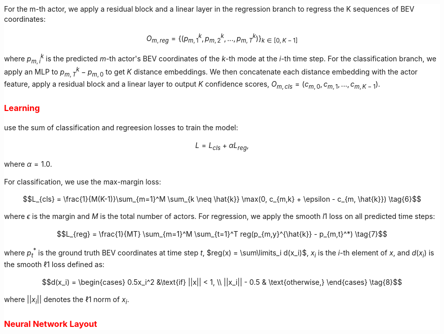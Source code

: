 For the m-th actor, we apply a residual block and a linear layer in the
regression branch to regress the K sequences of BEV coordinates:

$$O_{m,reg} = \lbrace (p_{m,1}^k, p_{m,2}^k, ..., p_{m,T}^k) \rbrace _{k\in[0,K-1]}$$

where $p_{m,i}^k$ is the predicted $m$-th actor's BEV coordinates of the $k$-th mode at the $i$-th time step. For the classification branch, we apply an MLP to $p^k_{m,T} − p_{m,0}$ to get $K$ distance embeddings. We then concatenate each distance embedding with the actor feature, apply a residual block and a linear layer to output $K$ confidence scores, $O_{m,cls} = (c_{m,0}, c_{m,1}, ..., c_{m,K−1})$.

### <font color=red>Learning</font>

use the sum of classification and regreesion losses to train the model:

$$ L = L_{cls} + \alpha L_{reg},$$

where $\alpha = 1.0$.

For classification, we use the max-margin loss:

$$L_{cls} = \frac{1}{M(K-1)}\sum_{m=1}^M \sum_{k \neq \hat{k}} \max(0, c_{m,k} + \epsilon - c_{m, \hat{k}}) \tag{6}$$

where $\epsilon$ is the margin and $M$ is the total number of actors. For regression, we apply the smooth $l1$ loss on all predicted time steps:

$$L_{reg} = \frac{1}{MT} \sum_{m=1}^M \sum_{t=1}^T reg(p_{m,y}^{\hat{k}} - p_{m,t}^*) \tag{7}$$

where $p_t^*$ is the ground truth BEV coordinates at time step $t$, $reg(x) = \sum\limits_i d(x_i)$, $x_i$ is the $i$-th element of $x$, and $d(x_i)$ is the smooth $\ell1$ loss defined as:

$$d(x_i) = \begin{cases}
   0.5x_i^2 &\text{if} ||x|| < 1, \\
   ||x_i|| - 0.5 & \text{otherwise,}
\end{cases} \tag{8}$$

where $||x_i||$ denotes the $\ell1$ norm of $x_i$.


### <font color=red> Neural Network Layout</font>

